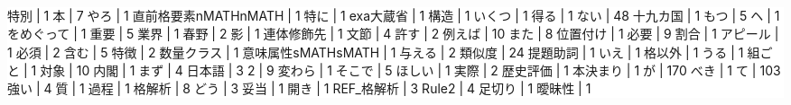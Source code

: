 特別 | 1
本 | 7
やろ | 1
直前格要素nMATHnMATH | 1
特に | 1
exa大蔵省 | 1
構造 | 1
いくつ | 1
得る | 1
ない | 48
十九カ国 | 1
もつ | 5
ヘ | 1
をめぐって | 1
重要 | 5
業界 | 1
春野 | 2
影 | 1
連体修飾先 | 1
文節 | 4
許す | 2
例えば | 10
また | 8
位置付け | 1
必要 | 9
割合 | 1
アピール | 1
必須 | 2
含む | 5
特徴 | 2
数量クラス | 1
意味属性sMATHsMATH | 1
与える | 2
類似度 | 24
提題助詞 | 1
いえ | 1
格以外 | 1
うる | 1
組ごと | 1
対象 | 10
内閣 | 1
まず | 4
日本語 | 3
2 | 9
変わら | 1
そこで | 5
ほしい | 1
実際 | 2
歴史評価 | 1
本決まり | 1
が | 170
べき | 1
て | 103
強い | 4
質 | 1
過程 | 1
格解析 | 8
どう | 3
妥当 | 1
開き | 1
REF_格解析 | 3
Rule2 | 4
足切り | 1
曖昧性 | 1
